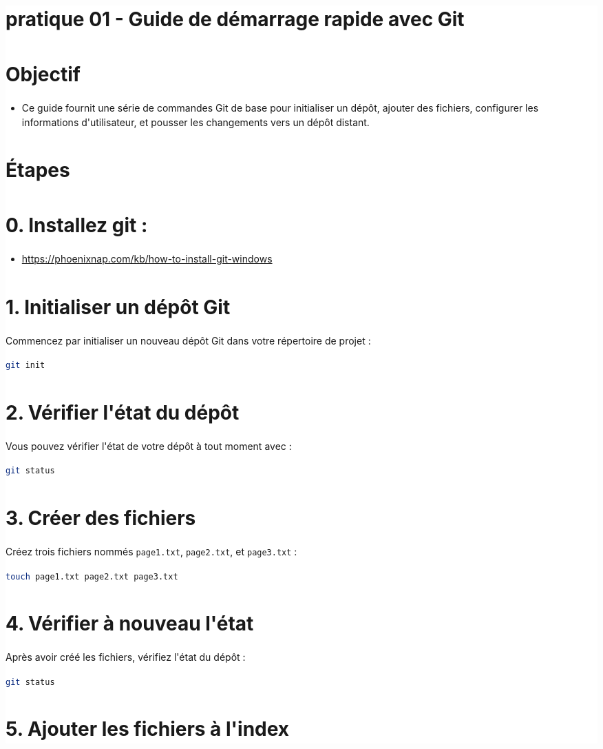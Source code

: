 # pratique 01 - Guide de démarrage rapide avec Git

# Objectif

- Ce guide fournit une série de commandes Git de base pour initialiser un dépôt, ajouter des fichiers, configurer les informations d'utilisateur, et pousser les changements vers un dépôt distant.

# Étapes

# 0. Installez git :

- https://phoenixnap.com/kb/how-to-install-git-windows 

# 1. Initialiser un dépôt Git

Commencez par initialiser un nouveau dépôt Git dans votre répertoire de projet :

```bash
git init
```

# 2. Vérifier l'état du dépôt

Vous pouvez vérifier l'état de votre dépôt à tout moment avec :

```bash
git status
```

# 3. Créer des fichiers

Créez trois fichiers nommés `page1.txt`, `page2.txt`, et `page3.txt` :

```bash
touch page1.txt page2.txt page3.txt
```

# 4. Vérifier à nouveau l'état

Après avoir créé les fichiers, vérifiez l'état du dépôt :

```bash
git status
```

# 5. Ajouter les fichiers à l'index
